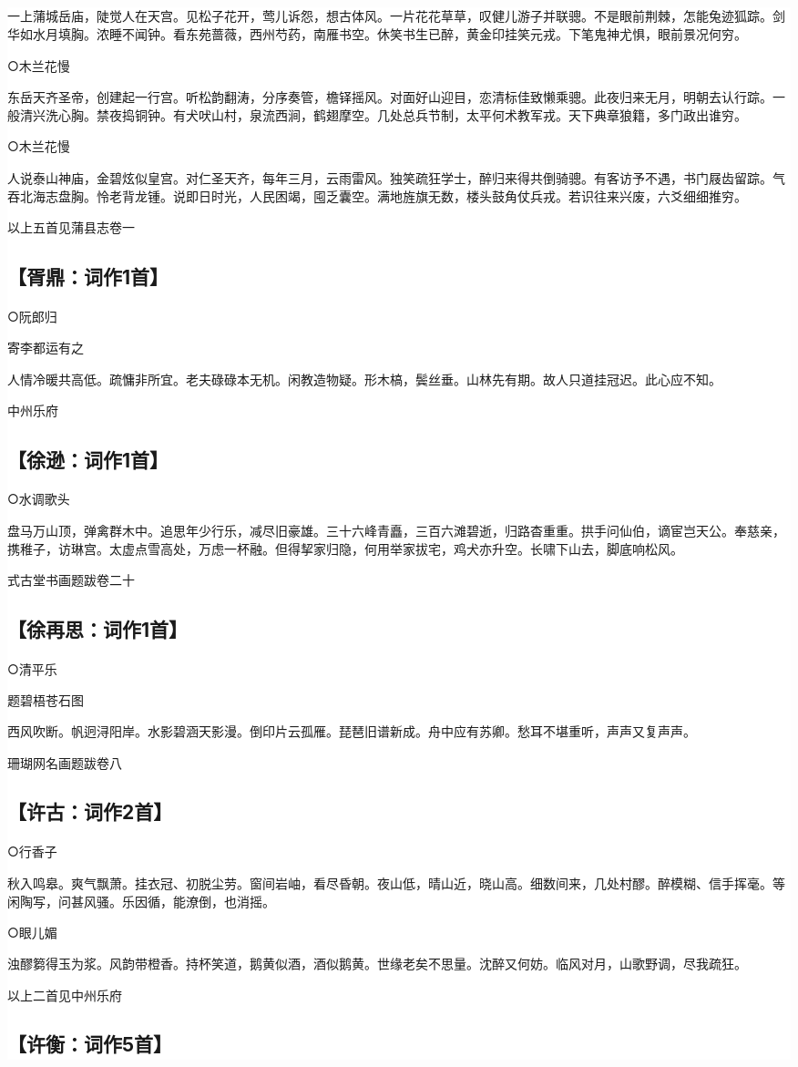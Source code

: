一上蒲城岳庙，陡觉人在天宫。见松子花开，莺儿诉怨，想古体风。一片花花草草，叹健儿游子并联骢。不是眼前荆棘，怎能兔迹狐踪。剑华如水月填胸。浓睡不闻钟。看东苑蔷薇，西州芍药，南雁书空。休笑书生已醉，黄金印挂笑元戎。下笔鬼神尤惧，眼前景况何穷。  

○木兰花慢  

东岳天齐圣帝，创建起一行宫。听松韵翻涛，分序奏管，檐铎摇风。对面好山迎目，恋清标佳致懒乘骢。此夜归来无月，明朝去认行踪。一般清兴洗心胸。禁夜捣铜钟。有犬吠山村，泉流西涧，鹤翅摩空。几处总兵节制，太平何术教军戎。天下典章狼籍，多门政出谁穷。  

○木兰花慢  

人说泰山神庙，金碧炫似皇宫。对仁圣天齐，每年三月，云雨雷风。独笑疏狂学士，醉归来得共倒骑骢。有客访予不遇，书门屐齿留踪。气吞北海志盘胸。怜老背龙锺。说即日时光，人民困竭，囤乏囊空。满地旌旗无数，楼头鼓角仗兵戎。若识往来兴废，六爻细细推穷。  

以上五首见蒲县志卷一  

## 【胥鼎：词作1首】  

○阮郎归  

寄李都运有之  

人情冷暖共高低。疏慵非所宜。老夫碌碌本无机。闲教造物疑。形木槁，鬓丝垂。山林先有期。故人只道挂冠迟。此心应不知。  

中州乐府  

## 【徐逊：词作1首】  

○水调歌头  

盘马万山顶，弹禽群木中。追思年少行乐，减尽旧豪雄。三十六峰青矗，三百六滩碧逝，归路杳重重。拱手问仙伯，谪宦岂天公。奉慈亲，携稚子，访琳宫。太虚点雪高处，万虑一杯融。但得挈家归隐，何用举家拔宅，鸡犬亦升空。长啸下山去，脚底响松风。  

式古堂书画题跋卷二十  

## 【徐再思：词作1首】  

○清平乐  

题碧梧苍石图  

西风吹断。帆迥浔阳岸。水影碧涵天影漫。倒印片云孤雁。琵琶旧谱新成。舟中应有苏卿。愁耳不堪重听，声声又复声声。  

珊瑚网名画题跋卷八  

## 【许古：词作2首】  

○行香子  

秋入鸣皋。爽气飘萧。挂衣冠、初脱尘劳。窗间岩岫，看尽昏朝。夜山低，晴山近，晓山高。细数间来，几处村醪。醉模糊、信手挥毫。等闲陶写，问甚风骚。乐因循，能潦倒，也消摇。  

○眼儿媚  

浊醪篘得玉为浆。风韵带橙香。持杯笑道，鹅黄似酒，酒似鹅黄。世缘老矣不思量。沈醉又何妨。临风对月，山歌野调，尽我疏狂。  

以上二首见中州乐府  

## 【许衡：词作5首】  
